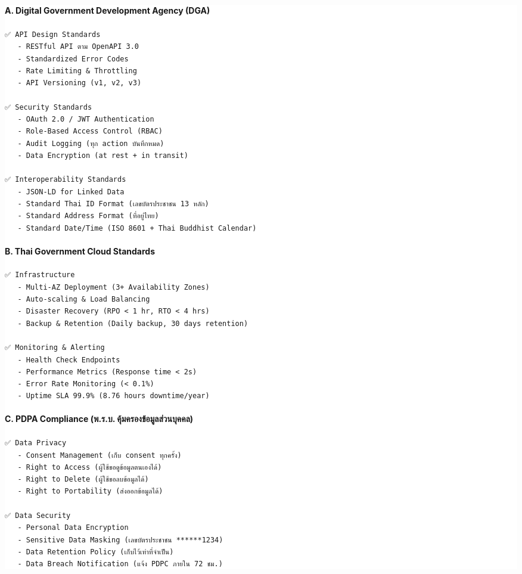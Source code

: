 #### **A. Digital Government Development Agency (DGA)**

```
✅ API Design Standards
   - RESTful API ตาม OpenAPI 3.0
   - Standardized Error Codes
   - Rate Limiting & Throttling
   - API Versioning (v1, v2, v3)

✅ Security Standards
   - OAuth 2.0 / JWT Authentication
   - Role-Based Access Control (RBAC)
   - Audit Logging (ทุก action บันทึกหมด)
   - Data Encryption (at rest + in transit)

✅ Interoperability Standards
   - JSON-LD for Linked Data
   - Standard Thai ID Format (เลขบัตรประชาชน 13 หลัก)
   - Standard Address Format (ที่อยู่ไทย)
   - Standard Date/Time (ISO 8601 + Thai Buddhist Calendar)
```

#### **B. Thai Government Cloud Standards**

```
✅ Infrastructure
   - Multi-AZ Deployment (3+ Availability Zones)
   - Auto-scaling & Load Balancing
   - Disaster Recovery (RPO < 1 hr, RTO < 4 hrs)
   - Backup & Retention (Daily backup, 30 days retention)

✅ Monitoring & Alerting
   - Health Check Endpoints
   - Performance Metrics (Response time < 2s)
   - Error Rate Monitoring (< 0.1%)
   - Uptime SLA 99.9% (8.76 hours downtime/year)
```

#### **C. PDPA Compliance (พ.ร.บ. คุ้มครองข้อมูลส่วนบุคคล)**

```
✅ Data Privacy
   - Consent Management (เก็บ consent ทุกครั้ง)
   - Right to Access (ผู้ใช้ขอดูข้อมูลตนเองได้)
   - Right to Delete (ผู้ใช้ขอลบข้อมูลได้)
   - Right to Portability (ส่งออกข้อมูลได้)

✅ Data Security
   - Personal Data Encryption
   - Sensitive Data Masking (เลขบัตรประชาชน ******1234)
   - Data Retention Policy (เก็บไว้เท่าที่จำเป็น)
   - Data Breach Notification (แจ้ง PDPC ภายใน 72 ชม.)
```
